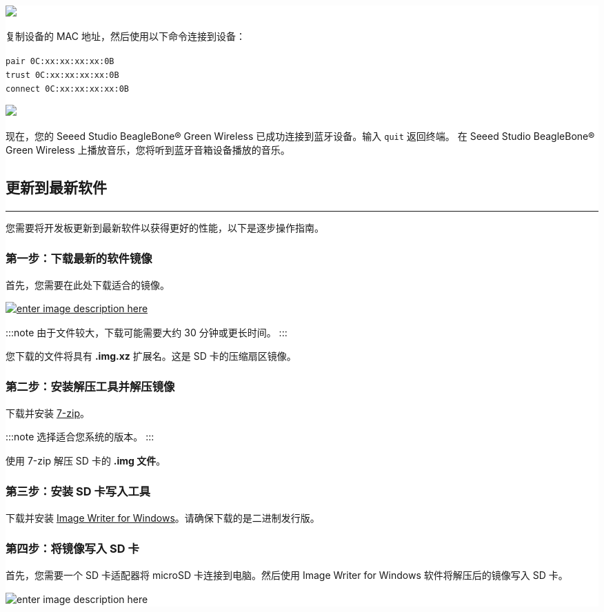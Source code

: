 ![](https://files.seeedstudio.com/wiki/BeagleBone_Green_Wireless/images/bluetooth2.jpg)

复制设备的 MAC 地址，然后使用以下命令连接到设备：

```
pair 0C:xx:xx:xx:xx:0B
trust 0C:xx:xx:xx:xx:0B
connect 0C:xx:xx:xx:xx:0B
```

![](https://files.seeedstudio.com/wiki/BeagleBone_Green_Wireless/images/bluetooth3.jpg)

现在，您的 Seeed Studio BeagleBone® Green Wireless 已成功连接到蓝牙设备。输入 ``quit`` 返回终端。
在 Seeed Studio BeagleBone® Green Wireless 上播放音乐，您将听到蓝牙音箱设备播放的音乐。

## 更新到最新软件

-----

您需要将开发板更新到最新软件以获得更好的性能，以下是逐步操作指南。

### 第一步：下载最新的软件镜像

首先，您需要在此处下载适合的镜像。

[![enter image description here](https://files.seeedstudio.com/wiki/BeagleBone_Green_Wireless/images/download_the_lastest_image_of_bbgw.png)](https://beagleboard.org/latest-images?tdsourcetag=s_pcqq_aiomsg)

:::note
由于文件较大，下载可能需要大约 30 分钟或更长时间。
:::

您下载的文件将具有 **.img.xz** 扩展名。这是 SD 卡的压缩扇区镜像。

### 第二步：安装解压工具并解压镜像

下载并安装 [7-zip](http://www.7-zip.org/download.html)。

:::note
选择适合您系统的版本。
:::

使用 7-zip 解压 SD 卡的 **.img 文件**。

### 第三步：安装 SD 卡写入工具

下载并安装 [Image Writer for Windows](https://sourceforge.net/projects/win32diskimager/files/latest/download)。请确保下载的是二进制发行版。

### 第四步：将镜像写入 SD 卡

首先，您需要一个 SD 卡适配器将 microSD 卡连接到电脑。然后使用 Image Writer for Windows 软件将解压后的镜像写入 SD 卡。

![enter image description here](https://files.seeedstudio.com/wiki/BeagleBone_Green/images/win32_disk_image.png)
